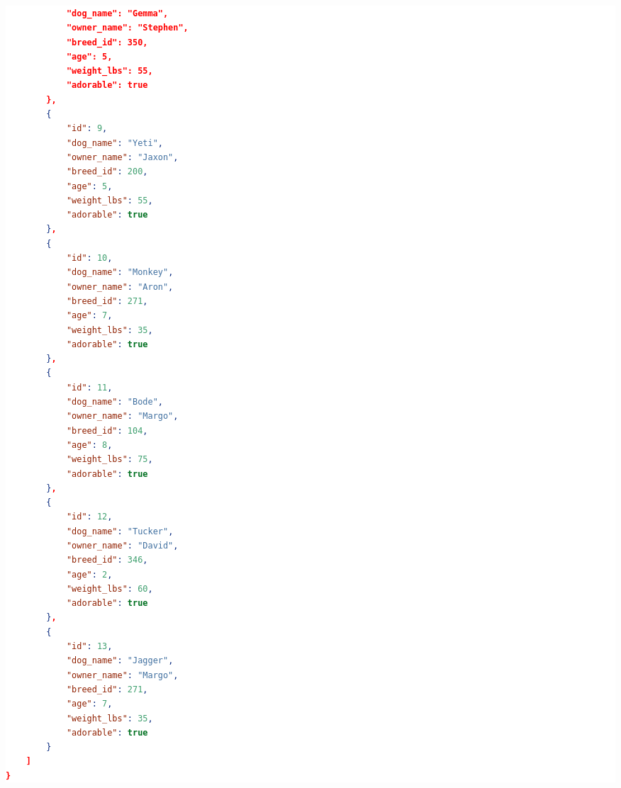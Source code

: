 ```json
            "dog_name": "Gemma",
            "owner_name": "Stephen",
            "breed_id": 350,
            "age": 5,
            "weight_lbs": 55,
            "adorable": true
        },
        {
            "id": 9,
            "dog_name": "Yeti",
            "owner_name": "Jaxon",
            "breed_id": 200,
            "age": 5,
            "weight_lbs": 55,
            "adorable": true
        },
        {
            "id": 10,
            "dog_name": "Monkey",
            "owner_name": "Aron",
            "breed_id": 271,
            "age": 7,
            "weight_lbs": 35,
            "adorable": true
        },
        {
            "id": 11,
            "dog_name": "Bode",
            "owner_name": "Margo",
            "breed_id": 104,
            "age": 8,
            "weight_lbs": 75,
            "adorable": true
        },
        {
            "id": 12,
            "dog_name": "Tucker",
            "owner_name": "David",
            "breed_id": 346,
            "age": 2,
            "weight_lbs": 60,
            "adorable": true
        },
        {
            "id": 13,
            "dog_name": "Jagger",
            "owner_name": "Margo",
            "breed_id": 271,
            "age": 7,
            "weight_lbs": 35,
            "adorable": true
        }
    ]
}
```
